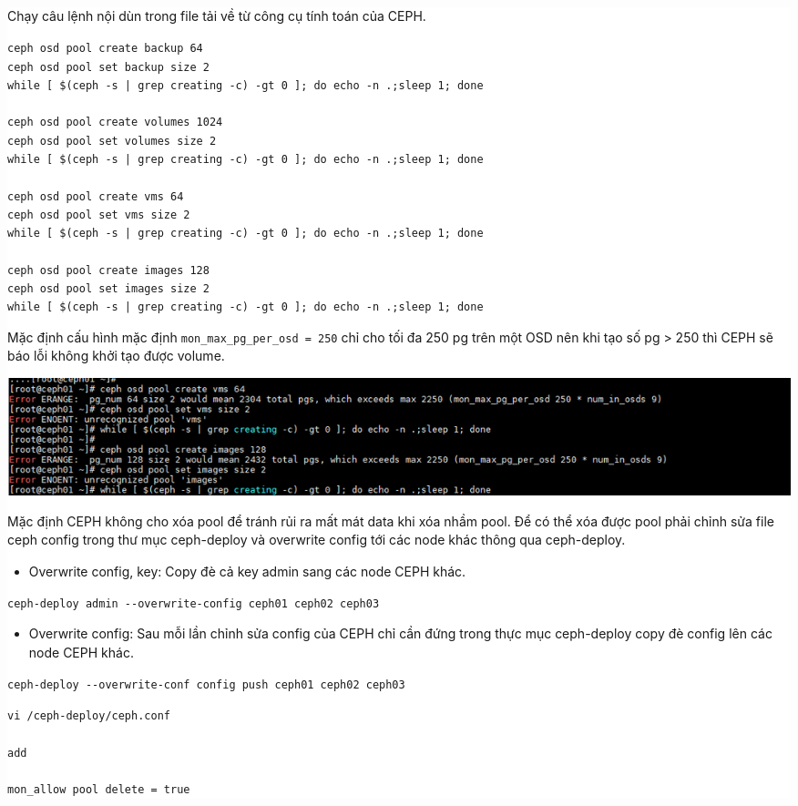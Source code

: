 Chạy câu lệnh nội dùn trong file tải về từ công cụ tính toán của CEPH.

```
ceph osd pool create backup 64
ceph osd pool set backup size 2
while [ $(ceph -s | grep creating -c) -gt 0 ]; do echo -n .;sleep 1; done

ceph osd pool create volumes 1024
ceph osd pool set volumes size 2
while [ $(ceph -s | grep creating -c) -gt 0 ]; do echo -n .;sleep 1; done

ceph osd pool create vms 64
ceph osd pool set vms size 2
while [ $(ceph -s | grep creating -c) -gt 0 ]; do echo -n .;sleep 1; done

ceph osd pool create images 128
ceph osd pool set images size 2
while [ $(ceph -s | grep creating -c) -gt 0 ]; do echo -n .;sleep 1; done
```

Mặc định cấu hình mặc định `mon_max_pg_per_osd = 250` chỉ cho tối đa 250 pg trên một OSD nên khi tạo số pg > 250 thì CEPH sẽ báo lỗi không khởi tạo được volume.

![](../images/tich-hop-ceph-op/Screenshot_1704.png)

Mặc định CEPH không cho xóa pool để tránh rủi ra mất mát data khi xóa nhầm pool. Để có thể xóa được pool phải chỉnh sửa file ceph config trong thư mục ceph-deploy và overwrite config tới các node khác thông qua ceph-deploy.

+ Overwrite config, key: Copy đè cả key admin sang các node CEPH khác.

```
ceph-deploy admin --overwrite-config ceph01 ceph02 ceph03
```

+ Overwrite config: Sau mỗi lần chỉnh sửa config của CEPH chỉ cần đứng trong thực mục ceph-deploy copy đè config lên các node CEPH khác.

```
ceph-deploy --overwrite-conf config push ceph01 ceph02 ceph03
```

```
vi /ceph-deploy/ceph.conf

add

mon_allow pool delete = true
```
